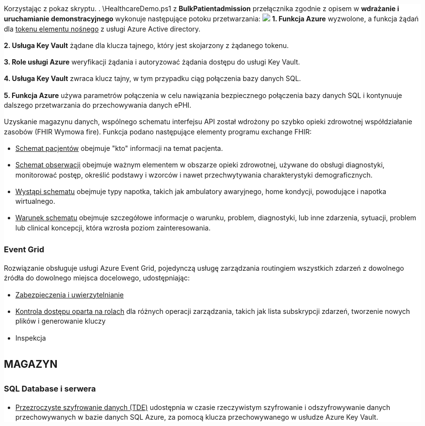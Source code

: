 Korzystając z pokaz skryptu. . \\HealthcareDemo.ps1 z **BulkPatientadmission** przełącznika zgodnie z opisem w **wdrażanie i uruchamianie demonstracyjnego** wykonuje następujące potoku przetwarzania: ![](images/securetransact.png)
**1. Funkcja Azure** wyzwolone, a funkcja żądań dla [tokenu elementu nośnego](/rest/api/) z usługi Azure Active directory.

**2. Usługa Key Vault** żądane dla klucza tajnego, który jest skojarzony z żądanego tokenu.

**3. Role usługi Azure** weryfikacji żądania i autoryzować żądania dostępu do usługi Key Vault.

**4. Usługa Key Vault** zwraca klucz tajny, w tym przypadku ciąg połączenia bazy danych SQL.

**5. Funkcja Azure** używa parametrów połączenia w celu nawiązania bezpiecznego połączenia bazy danych SQL i kontynuuje dalszego przetwarzania do przechowywania danych ePHI.

Uzyskanie magazynu danych, wspólnego schematu interfejsu API został wdrożony po szybko opieki zdrowotnej współdziałanie zasobów (FHIR Wymowa fire). Funkcja podano następujące elementy programu exchange FHIR:

-   [Schemat pacjentów](https://www.hl7.org/fhir/patient.html) obejmuje "kto" informacji na temat pacjenta.

-   [Schemat obserwacji](https://www.hl7.org/fhir/observation.html) obejmuje ważnym elementem w obszarze opieki zdrowotnej, używane do obsługi diagnostyki, monitorować postęp, określić podstawy i wzorców i nawet przechwytywania charakterystyki demograficznych. 

-   [Wystąpi schematu](https://www.hl7.org/fhir/encounter.html) obejmuje typy napotka, takich jak ambulatory awaryjnego, home kondycji, powodujące i napotka wirtualnego.

-   [Warunek schematu](https://www.hl7.org/fhir/condition.html) obejmuje szczegółowe informacje o warunku, problem, diagnostyki, lub inne zdarzenia, sytuacji, problem lub clinical koncepcji, która wzrosła poziom zainteresowania.  



### <a name="event-grid"></a>Event Grid


Rozwiązanie obsługuje usługi Azure Event Grid, pojedynczą usługę zarządzania routingiem wszystkich zdarzeń z dowolnego źródła do dowolnego miejsca docelowego, udostępniając:

-   [Zabezpieczenia i uwierzytelnianie](/azure/event-grid/security-authentication)

-   [Kontrola dostępu oparta na rolach](/azure/event-grid/security-authentication#management-access-control) dla różnych operacji zarządzania, takich jak lista subskrypcji zdarzeń, tworzenie nowych plików i generowanie kluczy

-   Inspekcja

## <a name="store"></a>MAGAZYN 

### <a name="sql-database-and-server"></a>SQL Database i serwera 


-   [Przezroczyste szyfrowanie danych (TDE)](/sql/relational-databases/security/encryption/transparent-data-encryption-azure-sql) udostępnia w czasie rzeczywistym szyfrowanie i odszyfrowywanie danych przechowywanych w bazie danych SQL Azure, za pomocą klucza przechowywanego w usłudze Azure Key Vault.
